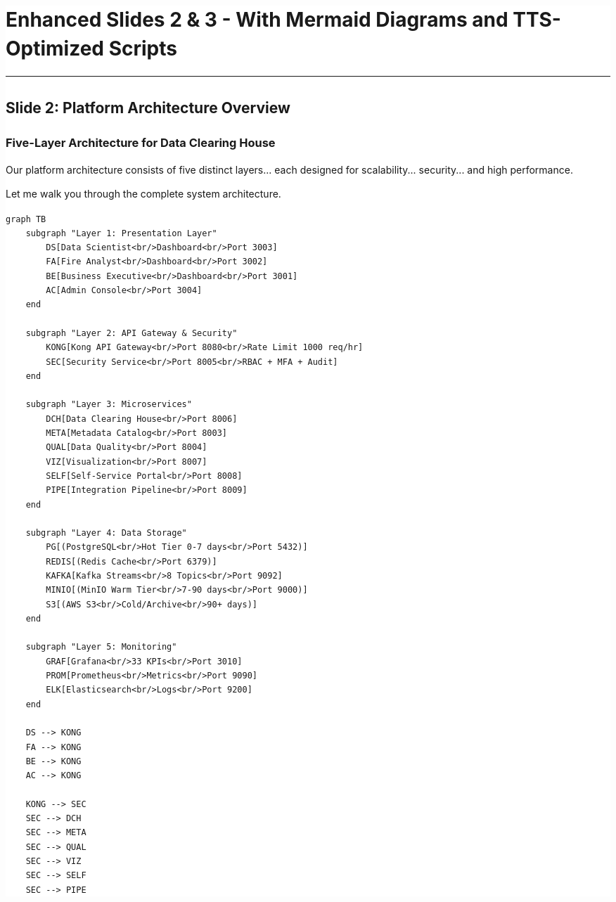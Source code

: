 # Enhanced Slides 2 & 3 - With Mermaid Diagrams and TTS-Optimized Scripts

---

## Slide 2: Platform Architecture Overview

### **Five-Layer Architecture for Data Clearing House**

Our platform architecture consists of five distinct layers... each designed for scalability... security... and high performance.

Let me walk you through the complete system architecture.

```mermaid
graph TB
    subgraph "Layer 1: Presentation Layer"
        DS[Data Scientist<br/>Dashboard<br/>Port 3003]
        FA[Fire Analyst<br/>Dashboard<br/>Port 3002]
        BE[Business Executive<br/>Dashboard<br/>Port 3001]
        AC[Admin Console<br/>Port 3004]
    end

    subgraph "Layer 2: API Gateway & Security"
        KONG[Kong API Gateway<br/>Port 8080<br/>Rate Limit 1000 req/hr]
        SEC[Security Service<br/>Port 8005<br/>RBAC + MFA + Audit]
    end

    subgraph "Layer 3: Microservices"
        DCH[Data Clearing House<br/>Port 8006]
        META[Metadata Catalog<br/>Port 8003]
        QUAL[Data Quality<br/>Port 8004]
        VIZ[Visualization<br/>Port 8007]
        SELF[Self-Service Portal<br/>Port 8008]
        PIPE[Integration Pipeline<br/>Port 8009]
    end

    subgraph "Layer 4: Data Storage"
        PG[(PostgreSQL<br/>Hot Tier 0-7 days<br/>Port 5432)]
        REDIS[(Redis Cache<br/>Port 6379)]
        KAFKA[Kafka Streams<br/>8 Topics<br/>Port 9092]
        MINIO[(MinIO Warm Tier<br/>7-90 days<br/>Port 9000)]
        S3[(AWS S3<br/>Cold/Archive<br/>90+ days)]
    end

    subgraph "Layer 5: Monitoring"
        GRAF[Grafana<br/>33 KPIs<br/>Port 3010]
        PROM[Prometheus<br/>Metrics<br/>Port 9090]
        ELK[Elasticsearch<br/>Logs<br/>Port 9200]
    end

    DS --> KONG
    FA --> KONG
    BE --> KONG
    AC --> KONG

    KONG --> SEC
    SEC --> DCH
    SEC --> META
    SEC --> QUAL
    SEC --> VIZ
    SEC --> SELF
    SEC --> PIPE
```